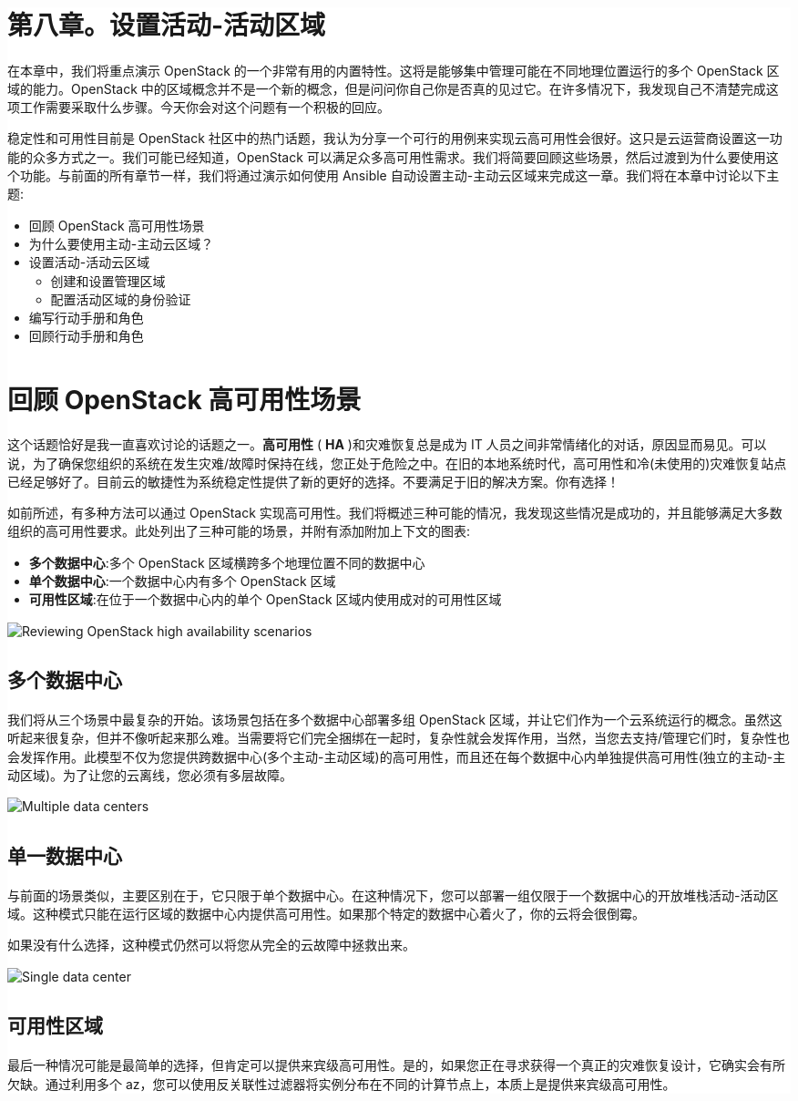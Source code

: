 # 第八章。设置活动-活动区域

在本章中，我们将重点演示 OpenStack 的一个非常有用的内置特性。这将是能够集中管理可能在不同地理位置运行的多个 OpenStack 区域的能力。OpenStack 中的区域概念并不是一个新的概念，但是问问你自己你是否真的见过它。在许多情况下，我发现自己不清楚完成这项工作需要采取什么步骤。今天你会对这个问题有一个积极的回应。

稳定性和可用性目前是 OpenStack 社区中的热门话题，我认为分享一个可行的用例来实现云高可用性会很好。这只是云运营商设置这一功能的众多方式之一。我们可能已经知道，OpenStack 可以满足众多高可用性需求。我们将简要回顾这些场景，然后过渡到为什么要使用这个功能。与前面的所有章节一样，我们将通过演示如何使用 Ansible 自动设置主动-主动云区域来完成这一章。我们将在本章中讨论以下主题:

*   回顾 OpenStack 高可用性场景
*   为什么要使用主动-主动云区域？
*   设置活动-活动云区域
    *   创建和设置管理区域
    *   配置活动区域的身份验证
*   编写行动手册和角色
*   回顾行动手册和角色

# 回顾 OpenStack 高可用性场景

这个话题恰好是我一直喜欢讨论的话题之一。**高可用性** ( **HA** )和灾难恢复总是成为 IT 人员之间非常情绪化的对话，原因显而易见。可以说，为了确保您组织的系统在发生灾难/故障时保持在线，您正处于危险之中。在旧的本地系统时代，高可用性和冷(未使用的)灾难恢复站点已经足够好了。目前云的敏捷性为系统稳定性提供了新的更好的选择。不要满足于旧的解决方案。你有选择！

如前所述，有多种方法可以通过 OpenStack 实现高可用性。我们将概述三种可能的情况，我发现这些情况是成功的，并且能够满足大多数组织的高可用性要求。此处列出了三种可能的场景，并附有添加附加上下文的图表:

*   **多个数据中心**:多个 OpenStack 区域横跨多个地理位置不同的数据中心
*   **单个数据中心**:一个数据中心内有多个 OpenStack 区域
*   **可用性区域**:在位于一个数据中心内的单个 OpenStack 区域内使用成对的可用性区域

![Reviewing OpenStack high availability scenarios](graphics/image_08_001.jpg)

## 多个数据中心

我们将从三个场景中最复杂的开始。该场景包括在多个数据中心部署多组 OpenStack 区域，并让它们作为一个云系统运行的概念。虽然这听起来很复杂，但并不像听起来那么难。当需要将它们完全捆绑在一起时，复杂性就会发挥作用，当然，当您去支持/管理它们时，复杂性也会发挥作用。此模型不仅为您提供跨数据中心(多个主动-主动区域)的高可用性，而且还在每个数据中心内单独提供高可用性(独立的主动-主动区域)。为了让您的云离线，您必须有多层故障。

![Multiple data centers](graphics/image_08_002.jpg)

## 单一数据中心

与前面的场景类似，主要区别在于，它只限于单个数据中心。在这种情况下，您可以部署一组仅限于一个数据中心的开放堆栈活动-活动区域。这种模式只能在运行区域的数据中心内提供高可用性。如果那个特定的数据中心着火了，你的云将会很倒霉。

如果没有什么选择，这种模式仍然可以将您从完全的云故障中拯救出来。

![Single data center](graphics/image_08_003.jpg)

## 可用性区域

最后一种情况可能是最简单的选择，但肯定可以提供来宾级高可用性。是的，如果您正在寻求获得一个真正的灾难恢复设计，它确实会有所欠缺。通过利用多个 az，您可以使用反关联性过滤器将实例分布在不同的计算节点上，本质上是提供来宾级高可用性。
